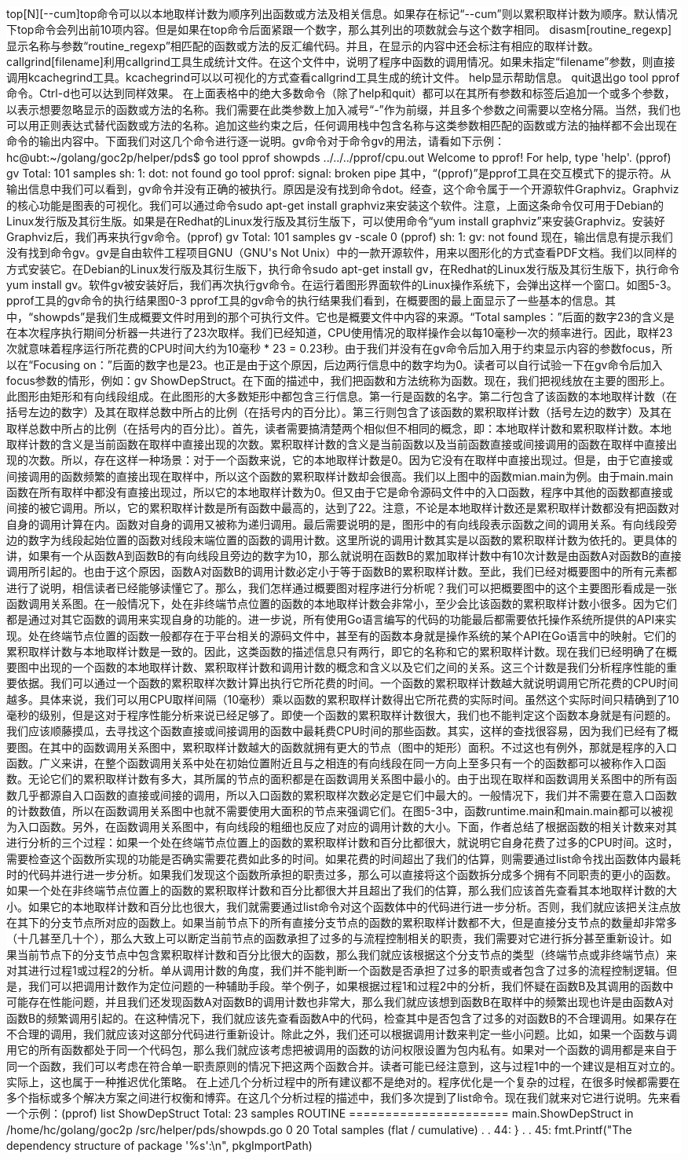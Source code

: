top[N][--cum]top命令可以以本地取样计数为顺序列出函数或方法及相关信息。如果存在标记“--cum”则以累积取样计数为顺序。默认情况下top命令会列出前10项内容。但是如果在top命令后面紧跟一个数字，那么其列出的项数就会与这个数字相同。
disasm[routine_regexp]显示名称与参数“routine_regexp”相匹配的函数或方法的反汇编代码。并且，在显示的内容中还会标注有相应的取样计数。
callgrind[filename]利用callgrind工具生成统计文件。在这个文件中，说明了程序中函数的调用情况。如果未指定“filename”参数，则直接调用kcachegrind工具。kcachegrind可以以可视化的方式查看callgrind工具生成的统计文件。
help显示帮助信息。
quit退出go tool pprof命令。Ctrl-d也可以达到同样效果。
在上面表格中的绝大多数命令（除了help和quit）都可以在其所有参数和标签后追加一个或多个参数，以表示想要忽略显示的函数或方法的名称。我们需要在此类参数上加入减号“-”作为前缀，并且多个参数之间需要以空格分隔。当然，我们也可以用正则表达式替代函数或方法的名称。追加这些约束之后，任何调用栈中包含名称与这类参数相匹配的函数或方法的抽样都不会出现在命令的输出内容中。下面我们对这几个命令进行逐一说明。gv命令对于命令gv的用法，请看如下示例：hc@ubt:~/golang/goc2p/helper/pds$ go tool pprof showpds ../../../pprof/cpu.out
Welcome to pprof!  For help, type 'help'.
(pprof) gv
Total: 101 samples
sh: 1: dot: not found
go tool pprof: signal: broken pipe
其中，“(pprof)”是pprof工具在交互模式下的提示符。从输出信息中我们可以看到，gv命令并没有正确的被执行。原因是没有找到命令dot。经查，这个命令属于一个开源软件Graphviz。Graphviz的核心功能是图表的可视化。我们可以通过命令sudo apt-get install graphviz来安装这个软件。注意，上面这条命令仅可用于Debian的Linux发行版及其衍生版。如果是在Redhat的Linux发行版及其衍生版下，可以使用命令“yum install graphviz”来安装Graphviz。安装好Graphviz后，我们再来执行gv命令。(pprof) gv
Total: 101 samples
gv -scale 0
(pprof) sh: 1: gv: not found
现在，输出信息有提示我们没有找到命令gv。gv是自由软件工程项目GNU（GNU's Not Unix）中的一款开源软件，用来以图形化的方式查看PDF文档。我们以同样的方式安装它。在Debian的Linux发行版及其衍生版下，执行命令sudo apt-get install gv，在Redhat的Linux发行版及其衍生版下，执行命令yum install gv。软件gv被安装好后，我们再次执行gv命令。在运行着图形界面软件的Linux操作系统下，会弹出这样一个窗口。如图5-3。pprof工具的gv命令的执行结果图0-3 pprof工具的gv命令的执行结果我们看到，在概要图的最上面显示了一些基本的信息。其中，“showpds”是我们生成概要文件时用到的那个可执行文件。它也是概要文件中内容的来源。“Total samples：”后面的数字23的含义是在本次程序执行期间分析器一共进行了23次取样。我们已经知道，CPU使用情况的取样操作会以每10毫秒一次的频率进行。因此，取样23次就意味着程序运行所花费的CPU时间大约为10毫秒 * 23 = 0.23秒。由于我们并没有在gv命令后加入用于约束显示内容的参数focus，所以在“Focusing on：”后面的数字也是23。也正是由于这个原因，后边两行信息中的数字均为0。读者可以自行试验一下在gv命令后加入focus参数的情形，例如：gv ShowDepStruct。在下面的描述中，我们把函数和方法统称为函数。现在，我们把视线放在主要的图形上。此图形由矩形和有向线段组成。在此图形的大多数矩形中都包含三行信息。第一行是函数的名字。第二行包含了该函数的本地取样计数（在括号左边的数字）及其在取样总数中所占的比例（在括号内的百分比）。第三行则包含了该函数的累积取样计数（括号左边的数字）及其在取样总数中所占的比例（在括号内的百分比）。首先，读者需要搞清楚两个相似但不相同的概念，即：本地取样计数和累积取样计数。本地取样计数的含义是当前函数在取样中直接出现的次数。累积取样计数的含义是当前函数以及当前函数直接或间接调用的函数在取样中直接出现的次数。所以，存在这样一种场景：对于一个函数来说，它的本地取样计数是0。因为它没有在取样中直接出现过。但是，由于它直接或间接调用的函数频繁的直接出现在取样中，所以这个函数的累积取样计数却会很高。我们以上图中的函数mian.main为例。由于main.main函数在所有取样中都没有直接出现过，所以它的本地取样计数为0。但又由于它是命令源码文件中的入口函数，程序中其他的函数都直接或间接的被它调用。所以，它的累积取样计数是所有函数中最高的，达到了22。注意，不论是本地取样计数还是累积取样计数都没有把函数对自身的调用计算在内。函数对自身的调用又被称为递归调用。最后需要说明的是，图形中的有向线段表示函数之间的调用关系。有向线段旁边的数字为线段起始位置的函数对线段末端位置的函数的调用计数。这里所说的调用计数其实是以函数的累积取样计数为依托的。更具体的讲，如果有一个从函数A到函数B的有向线段且旁边的数字为10，那么就说明在函数B的累加取样计数中有10次计数是由函数A对函数B的直接调用所引起的。也由于这个原因，函数A对函数B的调用计数必定小于等于函数B的累积取样计数。至此，我们已经对概要图中的所有元素都进行了说明，相信读者已经能够读懂它了。那么，我们怎样通过概要图对程序进行分析呢？我们可以把概要图中的这个主要图形看成是一张函数调用关系图。在一般情况下，处在非终端节点位置的函数的本地取样计数会非常小，至少会比该函数的累积取样计数小很多。因为它们都是通过对其它函数的调用来实现自身的功能的。进一步说，所有使用Go语言编写的代码的功能最后都需要依托操作系统所提供的API来实现。处在终端节点位置的函数一般都存在于平台相关的源码文件中，甚至有的函数本身就是操作系统的某个API在Go语言中的映射。它们的累积取样计数与本地取样计数是一致的。因此，这类函数的描述信息只有两行，即它的名称和它的累积取样计数。现在我们已经明确了在概要图中出现的一个函数的本地取样计数、累积取样计数和调用计数的概念和含义以及它们之间的关系。这三个计数是我们分析程序性能的重要依据。我们可以通过一个函数的累积取样次数计算出执行它所花费的时间。一个函数的累积取样计数越大就说明调用它所花费的CPU时间越多。具体来说，我们可以用CPU取样间隔（10毫秒）乘以函数的累积取样计数得出它所花费的实际时间。虽然这个实际时间只精确到了10毫秒的级别，但是这对于程序性能分析来说已经足够了。即使一个函数的累积取样计数很大，我们也不能判定这个函数本身就是有问题的。我们应该顺藤摸瓜，去寻找这个函数直接或间接调用的函数中最耗费CPU时间的那些函数。其实，这样的查找很容易，因为我们已经有了概要图。在其中的函数调用关系图中，累积取样计数越大的函数就拥有更大的节点（图中的矩形）面积。不过这也有例外，那就是程序的入口函数。广义来讲，在整个函数调用关系中处在初始位置附近且与之相连的有向线段在同一方向上至多只有一个的函数都可以被称作入口函数。无论它们的累积取样计数有多大，其所属的节点的面积都是在函数调用关系图中最小的。由于出现在取样和函数调用关系图中的所有函数几乎都源自入口函数的直接或间接的调用，所以入口函数的累积取样次数必定是它们中最大的。一般情况下，我们并不需要在意入口函数的计数数值，所以在函数调用关系图中也就不需要使用大面积的节点来强调它们。在图5-3中，函数runtime.main和main.main都可以被视为入口函数。另外，在函数调用关系图中，有向线段的粗细也反应了对应的调用计数的大小。下面，作者总结了根据函数的相关计数来对其进行分析的三个过程：如果一个处在终端节点位置上的函数的累积取样计数和百分比都很大，就说明它自身花费了过多的CPU时间。这时，需要检查这个函数所实现的功能是否确实需要花费如此多的时间。如果花费的时间超出了我们的估算，则需要通过list命令找出函数体内最耗时的代码并进行进一步分析。如果我们发现这个函数所承担的职责过多，那么可以直接将这个函数拆分成多个拥有不同职责的更小的函数。如果一个处在非终端节点位置上的函数的累积取样计数和百分比都很大并且超出了我们的估算，那么我们应该首先查看其本地取样计数的大小。如果它的本地取样计数和百分比也很大，我们就需要通过list命令对这个函数体中的代码进行进一步分析。否则，我们就应该把关注点放在其下的分支节点所对应的函数上。如果当前节点下的所有直接分支节点的函数的累积取样计数都不大，但是直接分支节点的数量却非常多（十几甚至几十个），那么大致上可以断定当前节点的函数承担了过多的与流程控制相关的职责，我们需要对它进行拆分甚至重新设计。如果当前节点下的分支节点中包含累积取样计数和百分比很大的函数，那么我们就应该根据这个分支节点的类型（终端节点或非终端节点）来对其进行过程1或过程2的分析。单从调用计数的角度，我们并不能判断一个函数是否承担了过多的职责或者包含了过多的流程控制逻辑。但是，我们可以把调用计数作为定位问题的一种辅助手段。举个例子，如果根据过程1和过程2中的分析，我们怀疑在函数B及其调用的函数中可能存在性能问题，并且我们还发现函数A对函数B的调用计数也非常大，那么我们就应该想到函数B在取样中的频繁出现也许是由函数A对函数B的频繁调用引起的。在这种情况下，我们就应该先查看函数A中的代码，检查其中是否包含了过多的对函数B的不合理调用。如果存在不合理的调用，我们就应该对这部分代码进行重新设计。除此之外，我们还可以根据调用计数来判定一些小问题。比如，如果一个函数与调用它的所有函数都处于同一个代码包，那么我们就应该考虑把被调用的函数的访问权限设置为包内私有。如果对一个函数的调用都是来自于同一个函数，我们可以考虑在符合单一职责原则的情况下把这两个函数合并。读者可能已经注意到，这与过程1中的一个建议是相互对立的。实际上，这也属于一种推迟优化策略。
在上述几个分析过程中的所有建议都不是绝对的。程序优化是一个复杂的过程，在很多时候都需要在多个指标或多个解决方案之间进行权衡和博弈。在这几个分析过程的描述中，我们多次提到了list命令。现在我们就来对它进行说明。先来看一个示例：(pprof) list ShowDepStruct
Total: 23 samples
ROUTINE ====================== main.ShowDepStruct in /home/hc/golang/goc2p
/src/helper/pds/showpds.go
0     20 Total samples (flat / cumulative)
.      .   44:     }
.      .   45:     fmt.Printf("The dependency structure of package '%s':\n",
pkgImportPath)